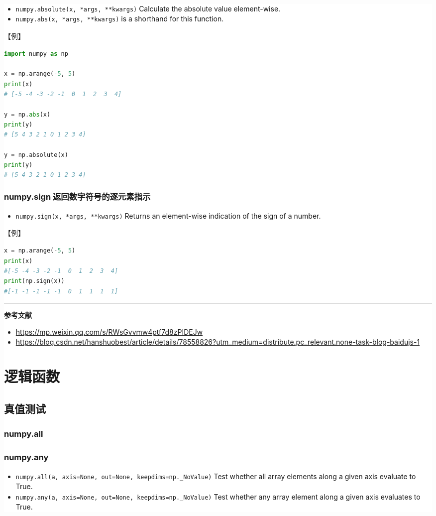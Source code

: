 - `numpy.absolute(x, *args, **kwargs)` Calculate the absolute value element-wise. 
- `numpy.abs(x, *args, **kwargs)` is a shorthand for this function.

【例】
```python
import numpy as np

x = np.arange(-5, 5)
print(x)
# [-5 -4 -3 -2 -1  0  1  2  3  4]

y = np.abs(x)
print(y)
# [5 4 3 2 1 0 1 2 3 4]

y = np.absolute(x)
print(y)
# [5 4 3 2 1 0 1 2 3 4]
```
### numpy.sign 返回数字符号的逐元素指示
- `numpy.sign(x, *args, **kwargs)` Returns an element-wise indication of the sign of a number.

【例】

```python
x = np.arange(-5, 5)
print(x)
#[-5 -4 -3 -2 -1  0  1  2  3  4]
print(np.sign(x))
#[-1 -1 -1 -1 -1  0  1  1  1  1]
```




---
**参考文献**
- https://mp.weixin.qq.com/s/RWsGvvmw4ptf7d8zPIDEJw
- https://blog.csdn.net/hanshuobest/article/details/78558826?utm_medium=distribute.pc_relevant.none-task-blog-baidujs-1


# 逻辑函数

## 真值测试
### numpy.all
### numpy.any

- `numpy.all(a, axis=None, out=None, keepdims=np._NoValue)` Test whether all array elements along a given axis evaluate to True.
- `numpy.any(a, axis=None, out=None, keepdims=np._NoValue)` Test whether any array element along a given axis evaluates to True.
